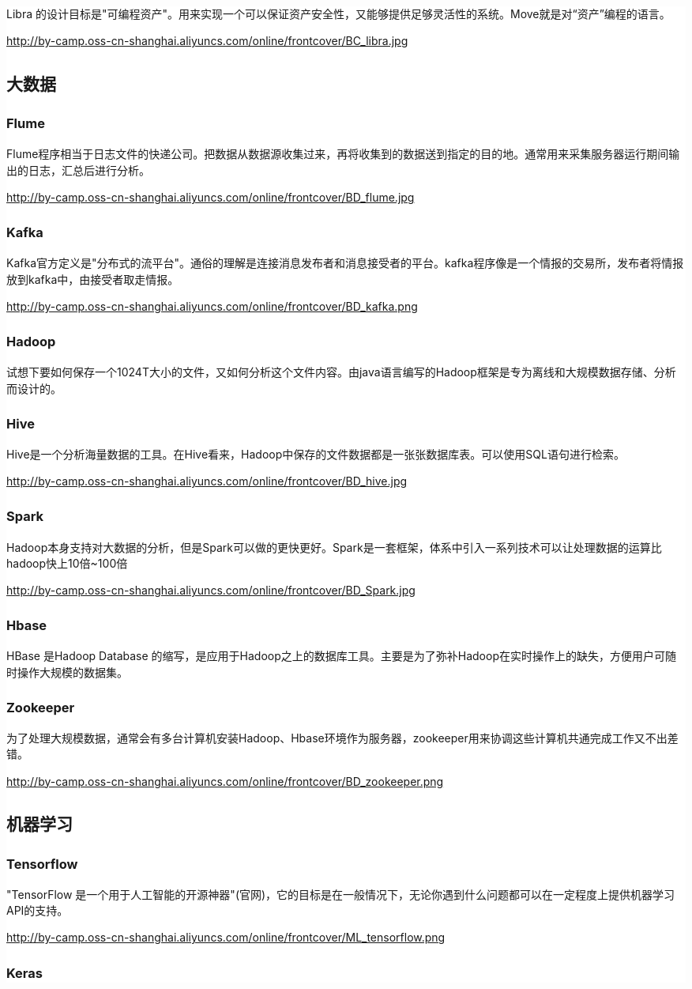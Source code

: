 Libra 的设计目标是"可编程资产"。用来实现一个可以保证资产安全性，又能够提供足够灵活性的系统。Move就是对“资产”编程的语言。

http://by-camp.oss-cn-shanghai.aliyuncs.com/online/frontcover/BC_libra.jpg

## 大数据

### Flume

Flume程序相当于日志文件的快递公司。把数据从数据源收集过来，再将收集到的数据送到指定的目的地。通常用来采集服务器运行期间输出的日志，汇总后进行分析。

http://by-camp.oss-cn-shanghai.aliyuncs.com/online/frontcover/BD_flume.jpg

### Kafka

Kafka官方定义是"分布式的流平台"。通俗的理解是连接消息发布者和消息接受者的平台。kafka程序像是一个情报的交易所，发布者将情报放到kafka中，由接受者取走情报。

http://by-camp.oss-cn-shanghai.aliyuncs.com/online/frontcover/BD_kafka.png

### Hadoop

试想下要如何保存一个1024T大小的文件，又如何分析这个文件内容。由java语言编写的Hadoop框架是专为离线和大规模数据存储、分析而设计的。

 

### Hive

Hive是一个分析海量数据的工具。在Hive看来，Hadoop中保存的文件数据都是一张张数据库表。可以使用SQL语句进行检索。

http://by-camp.oss-cn-shanghai.aliyuncs.com/online/frontcover/BD_hive.jpg

### Spark

Hadoop本身支持对大数据的分析，但是Spark可以做的更快更好。Spark是一套框架，体系中引入一系列技术可以让处理数据的运算比hadoop快上10倍~100倍

http://by-camp.oss-cn-shanghai.aliyuncs.com/online/frontcover/BD_Spark.jpg

### Hbase

HBase 是Hadoop Database 的缩写，是应用于Hadoop之上的数据库工具。主要是为了弥补Hadoop在实时操作上的缺失，方便用户可随时操作大规模的数据集。

### Zookeeper

为了处理大规模数据，通常会有多台计算机安装Hadoop、Hbase环境作为服务器，zookeeper用来协调这些计算机共通完成工作又不出差错。

http://by-camp.oss-cn-shanghai.aliyuncs.com/online/frontcover/BD_zookeeper.png

## 机器学习

### Tensorflow

"TensorFlow 是一个用于人工智能的开源神器"(官网)，它的目标是在一般情况下，无论你遇到什么问题都可以在一定程度上提供机器学习API的支持。

http://by-camp.oss-cn-shanghai.aliyuncs.com/online/frontcover/ML_tensorflow.png

### Keras
